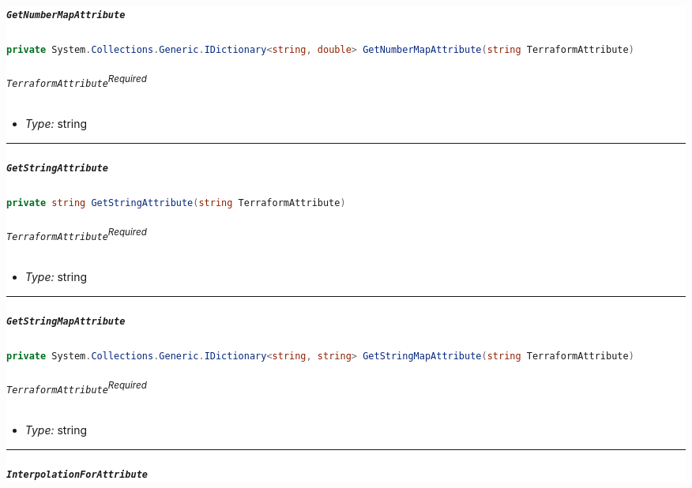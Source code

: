 
##### `GetNumberMapAttribute` <a name="GetNumberMapAttribute" id="@cdktf/provider-okta.dataOktaPolicy.DataOktaPolicy.getNumberMapAttribute"></a>

```csharp
private System.Collections.Generic.IDictionary<string, double> GetNumberMapAttribute(string TerraformAttribute)
```

###### `TerraformAttribute`<sup>Required</sup> <a name="TerraformAttribute" id="@cdktf/provider-okta.dataOktaPolicy.DataOktaPolicy.getNumberMapAttribute.parameter.terraformAttribute"></a>

- *Type:* string

---

##### `GetStringAttribute` <a name="GetStringAttribute" id="@cdktf/provider-okta.dataOktaPolicy.DataOktaPolicy.getStringAttribute"></a>

```csharp
private string GetStringAttribute(string TerraformAttribute)
```

###### `TerraformAttribute`<sup>Required</sup> <a name="TerraformAttribute" id="@cdktf/provider-okta.dataOktaPolicy.DataOktaPolicy.getStringAttribute.parameter.terraformAttribute"></a>

- *Type:* string

---

##### `GetStringMapAttribute` <a name="GetStringMapAttribute" id="@cdktf/provider-okta.dataOktaPolicy.DataOktaPolicy.getStringMapAttribute"></a>

```csharp
private System.Collections.Generic.IDictionary<string, string> GetStringMapAttribute(string TerraformAttribute)
```

###### `TerraformAttribute`<sup>Required</sup> <a name="TerraformAttribute" id="@cdktf/provider-okta.dataOktaPolicy.DataOktaPolicy.getStringMapAttribute.parameter.terraformAttribute"></a>

- *Type:* string

---

##### `InterpolationForAttribute` <a name="InterpolationForAttribute" id="@cdktf/provider-okta.dataOktaPolicy.DataOktaPolicy.interpolationForAttribute"></a>
